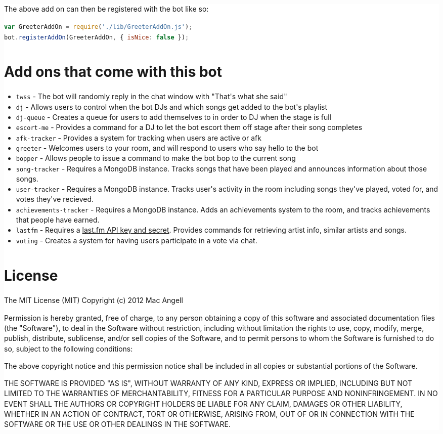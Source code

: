 The above add on can then be registered with the bot like so:

```javascript
var GreeterAddOn = require('./lib/GreeterAddOn.js');
bot.registerAddOn(GreeterAddOn, { isNice: false });
```


Add ons that come with this bot
===

* <code>twss</code> - The bot will randomly reply in the chat window with "That's what she said"
* <code>dj</code> - Allows users to control when the bot DJs and which songs get added to the bot's playlist
* <code>dj-queue</code> - Creates a queue for users to add themselves to in order to DJ when the stage is full
* <code>escort-me</code> - Provides a command for a DJ to let the bot escort them off stage after their song completes
* <code>afk-tracker</code> - Provides a system for tracking when users are active or afk
* <code>greeter</code> - Welcomes users to your room, and will respond to users who say hello to the bot
* <code>bopper</code> - Allows people to issue a command to make the bot bop to the current song
* <code>song-tracker</code> - Requires a MongoDB instance. Tracks songs that have been played and announces information about those songs.
* <code>user-tracker</code> - Requires a MongoDB instance. Tracks user's activity in the room including songs they've played, voted for, and votes they've recieved.
* <code>achievements-tracker</code> - Requires a MongoDB instance. Adds an achievements system to the room, and tracks achievements that people have earned.
* <code>lastfm</code> - Requires a [last.fm API key and secret](http://www.last.fm/api). Provides commands for retrieving artist info, similar artists and songs.
* <code>voting</code> - Creates a system for having users participate in a vote via chat.

License
===
The MIT License (MIT) Copyright (c) 2012 Mac Angell

Permission is hereby granted, free of charge, to any person obtaining a copy of this software and associated documentation files (the "Software"), to deal in the Software without restriction, including without limitation the rights to use, copy, modify, merge, publish, distribute, sublicense, and/or sell copies of the Software, and to permit persons to whom the Software is furnished to do so, subject to the following conditions:

The above copyright notice and this permission notice shall be included in all copies or substantial portions of the Software.

THE SOFTWARE IS PROVIDED "AS IS", WITHOUT WARRANTY OF ANY KIND, EXPRESS OR IMPLIED, INCLUDING BUT NOT LIMITED TO THE WARRANTIES OF MERCHANTABILITY, FITNESS FOR A PARTICULAR PURPOSE AND NONINFRINGEMENT. IN NO EVENT SHALL THE AUTHORS OR COPYRIGHT HOLDERS BE LIABLE FOR ANY CLAIM, DAMAGES OR OTHER LIABILITY, WHETHER IN AN ACTION OF CONTRACT, TORT OR OTHERWISE, ARISING FROM, OUT OF OR IN CONNECTION WITH THE SOFTWARE OR THE USE OR OTHER DEALINGS IN THE SOFTWARE.


